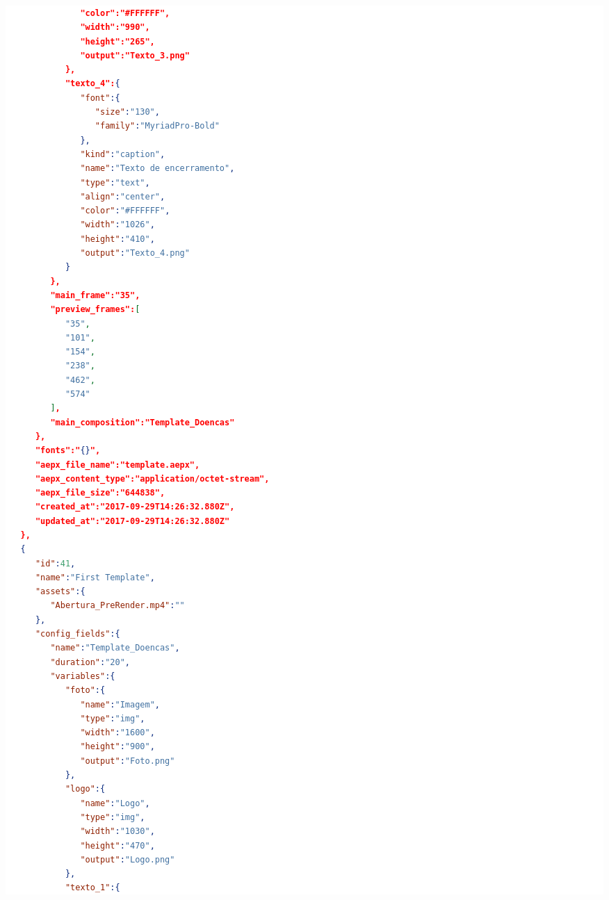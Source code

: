 ```json
               "color":"#FFFFFF",
               "width":"990",
               "height":"265",
               "output":"Texto_3.png"
            },
            "texto_4":{
               "font":{
                  "size":"130",
                  "family":"MyriadPro-Bold"
               },
               "kind":"caption",
               "name":"Texto de encerramento",
               "type":"text",
               "align":"center",
               "color":"#FFFFFF",
               "width":"1026",
               "height":"410",
               "output":"Texto_4.png"
            }
         },
         "main_frame":"35",
         "preview_frames":[
            "35",
            "101",
            "154",
            "238",
            "462",
            "574"
         ],
         "main_composition":"Template_Doencas"
      },
      "fonts":"{}",
      "aepx_file_name":"template.aepx",
      "aepx_content_type":"application/octet-stream",
      "aepx_file_size":"644838",
      "created_at":"2017-09-29T14:26:32.880Z",
      "updated_at":"2017-09-29T14:26:32.880Z"
   },
   {
      "id":41,
      "name":"First Template",
      "assets":{
         "Abertura_PreRender.mp4":""
      },
      "config_fields":{
         "name":"Template_Doencas",
         "duration":"20",
         "variables":{
            "foto":{
               "name":"Imagem",
               "type":"img",
               "width":"1600",
               "height":"900",
               "output":"Foto.png"
            },
            "logo":{
               "name":"Logo",
               "type":"img",
               "width":"1030",
               "height":"470",
               "output":"Logo.png"
            },
            "texto_1":{
```